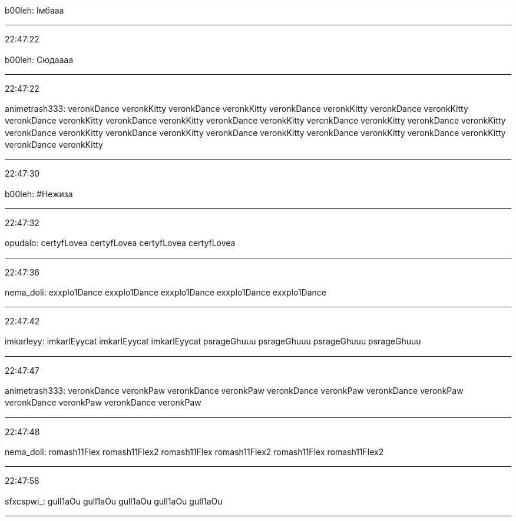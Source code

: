 b00leh: Імбааа

---

22:47:22

b00leh: Сюдаааа

---

22:47:22

animetrash333: veronkDance veronkKitty veronkDance veronkKitty veronkDance veronkKitty veronkDance veronkKitty veronkDance veronkKitty veronkDance veronkKitty veronkDance veronkKitty veronkDance veronkKitty veronkDance veronkKitty veronkDance veronkKitty veronkDance veronkKitty veronkDance veronkKitty veronkDance veronkKitty veronkDance veronkKitty veronkDance veronkKitty

---

22:47:30

b00leh: #Нежиза

---

22:47:32

opudalo: certyfLovea certyfLovea certyfLovea certyfLovea

---

22:47:36

nema_doli: exxplo1Dance exxplo1Dance exxplo1Dance exxplo1Dance exxplo1Dance

---

22:47:42

imkarleyy: imkarlEyycat imkarlEyycat  imkarlEyycat psrageGhuuu psrageGhuuu psrageGhuuu psrageGhuuu

---

22:47:47

animetrash333: veronkDance veronkPaw veronkDance veronkPaw veronkDance veronkPaw veronkDance veronkPaw veronkDance veronkPaw veronkDance veronkPaw

---

22:47:48

nema_doli: romash11Flex romash11Flex2 romash11Flex romash11Flex2 romash11Flex romash11Flex2

---

22:47:58

sfxcspwi_: gull1aOu gull1aOu gull1aOu gull1aOu gull1aOu

---
